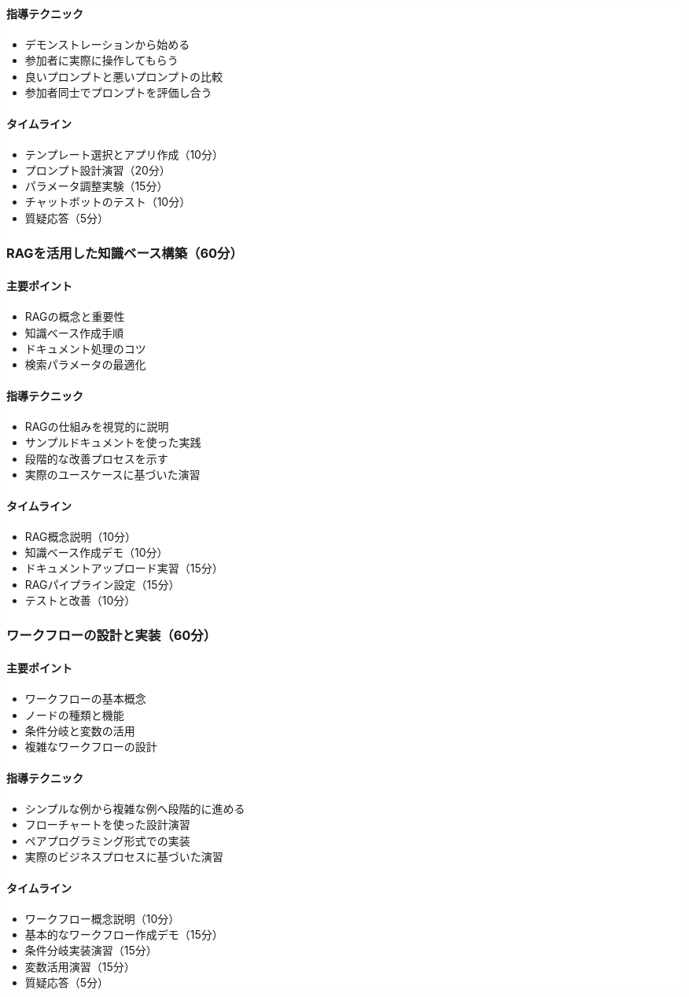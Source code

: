 #### 指導テクニック
- デモンストレーションから始める
- 参加者に実際に操作してもらう
- 良いプロンプトと悪いプロンプトの比較
- 参加者同士でプロンプトを評価し合う

#### タイムライン
- テンプレート選択とアプリ作成（10分）
- プロンプト設計演習（20分）
- パラメータ調整実験（15分）
- チャットボットのテスト（10分）
- 質疑応答（5分）

### RAGを活用した知識ベース構築（60分）

#### 主要ポイント
- RAGの概念と重要性
- 知識ベース作成手順
- ドキュメント処理のコツ
- 検索パラメータの最適化

#### 指導テクニック
- RAGの仕組みを視覚的に説明
- サンプルドキュメントを使った実践
- 段階的な改善プロセスを示す
- 実際のユースケースに基づいた演習

#### タイムライン
- RAG概念説明（10分）
- 知識ベース作成デモ（10分）
- ドキュメントアップロード実習（15分）
- RAGパイプライン設定（15分）
- テストと改善（10分）

### ワークフローの設計と実装（60分）

#### 主要ポイント
- ワークフローの基本概念
- ノードの種類と機能
- 条件分岐と変数の活用
- 複雑なワークフローの設計

#### 指導テクニック
- シンプルな例から複雑な例へ段階的に進める
- フローチャートを使った設計演習
- ペアプログラミング形式での実装
- 実際のビジネスプロセスに基づいた演習

#### タイムライン
- ワークフロー概念説明（10分）
- 基本的なワークフロー作成デモ（15分）
- 条件分岐実装演習（15分）
- 変数活用演習（15分）
- 質疑応答（5分）
